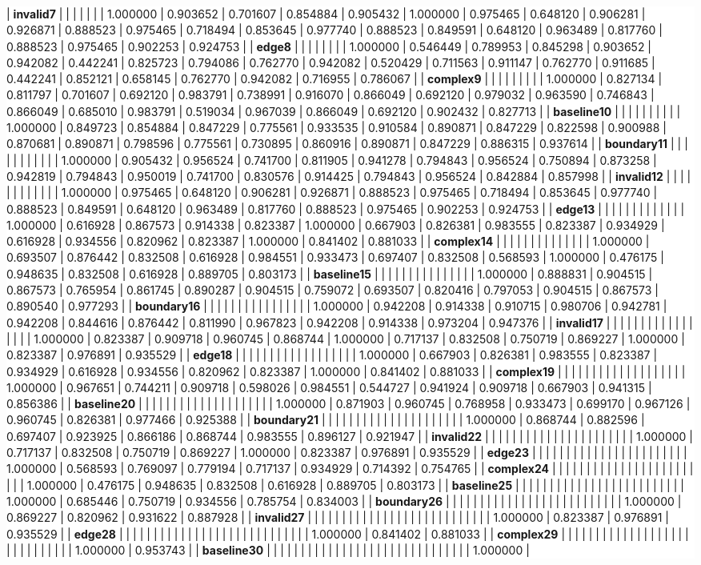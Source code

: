 | **invalid7** |  |  |  |  |  |  | 1.000000 | 0.903652 | 0.701607 | 0.854884 | 0.905432 | 1.000000 | 0.975465 | 0.648120 | 0.906281 | 0.926871 | 0.888523 | 0.975465 | 0.718494 | 0.853645 | 0.977740 | 0.888523 | 0.849591 | 0.648120 | 0.963489 | 0.817760 | 0.888523 | 0.975465 | 0.902253 | 0.924753 |
| **edge8** |  |  |  |  |  |  |  | 1.000000 | 0.546449 | 0.789953 | 0.845298 | 0.903652 | 0.942082 | 0.442241 | 0.825723 | 0.794086 | 0.762770 | 0.942082 | 0.520429 | 0.711563 | 0.911147 | 0.762770 | 0.911685 | 0.442241 | 0.852121 | 0.658145 | 0.762770 | 0.942082 | 0.716955 | 0.786067 |
| **complex9** |  |  |  |  |  |  |  |  | 1.000000 | 0.827134 | 0.811797 | 0.701607 | 0.692120 | 0.983791 | 0.738991 | 0.916070 | 0.866049 | 0.692120 | 0.979032 | 0.963590 | 0.746843 | 0.866049 | 0.685010 | 0.983791 | 0.519034 | 0.967039 | 0.866049 | 0.692120 | 0.902432 | 0.827713 |
| **baseline10** |  |  |  |  |  |  |  |  |  | 1.000000 | 0.849723 | 0.854884 | 0.847229 | 0.775561 | 0.933535 | 0.910584 | 0.890871 | 0.847229 | 0.822598 | 0.900988 | 0.870681 | 0.890871 | 0.798596 | 0.775561 | 0.730895 | 0.860916 | 0.890871 | 0.847229 | 0.886315 | 0.937614 |
| **boundary11** |  |  |  |  |  |  |  |  |  |  | 1.000000 | 0.905432 | 0.956524 | 0.741700 | 0.811905 | 0.941278 | 0.794843 | 0.956524 | 0.750894 | 0.873258 | 0.942819 | 0.794843 | 0.950019 | 0.741700 | 0.830576 | 0.914425 | 0.794843 | 0.956524 | 0.842884 | 0.857998 |
| **invalid12** |  |  |  |  |  |  |  |  |  |  |  | 1.000000 | 0.975465 | 0.648120 | 0.906281 | 0.926871 | 0.888523 | 0.975465 | 0.718494 | 0.853645 | 0.977740 | 0.888523 | 0.849591 | 0.648120 | 0.963489 | 0.817760 | 0.888523 | 0.975465 | 0.902253 | 0.924753 |
| **edge13** |  |  |  |  |  |  |  |  |  |  |  |  | 1.000000 | 0.616928 | 0.867573 | 0.914338 | 0.823387 | 1.000000 | 0.667903 | 0.826381 | 0.983555 | 0.823387 | 0.934929 | 0.616928 | 0.934556 | 0.820962 | 0.823387 | 1.000000 | 0.841402 | 0.881033 |
| **complex14** |  |  |  |  |  |  |  |  |  |  |  |  |  | 1.000000 | 0.693507 | 0.876442 | 0.832508 | 0.616928 | 0.984551 | 0.933473 | 0.697407 | 0.832508 | 0.568593 | 1.000000 | 0.476175 | 0.948635 | 0.832508 | 0.616928 | 0.889705 | 0.803173 |
| **baseline15** |  |  |  |  |  |  |  |  |  |  |  |  |  |  | 1.000000 | 0.888831 | 0.904515 | 0.867573 | 0.765954 | 0.861745 | 0.890287 | 0.904515 | 0.759072 | 0.693507 | 0.820416 | 0.797053 | 0.904515 | 0.867573 | 0.890540 | 0.977293 |
| **boundary16** |  |  |  |  |  |  |  |  |  |  |  |  |  |  |  | 1.000000 | 0.942208 | 0.914338 | 0.910715 | 0.980706 | 0.942781 | 0.942208 | 0.844616 | 0.876442 | 0.811990 | 0.967823 | 0.942208 | 0.914338 | 0.973204 | 0.947376 |
| **invalid17** |  |  |  |  |  |  |  |  |  |  |  |  |  |  |  |  | 1.000000 | 0.823387 | 0.909718 | 0.960745 | 0.868744 | 1.000000 | 0.717137 | 0.832508 | 0.750719 | 0.869227 | 1.000000 | 0.823387 | 0.976891 | 0.935529 |
| **edge18** |  |  |  |  |  |  |  |  |  |  |  |  |  |  |  |  |  | 1.000000 | 0.667903 | 0.826381 | 0.983555 | 0.823387 | 0.934929 | 0.616928 | 0.934556 | 0.820962 | 0.823387 | 1.000000 | 0.841402 | 0.881033 |
| **complex19** |  |  |  |  |  |  |  |  |  |  |  |  |  |  |  |  |  |  | 1.000000 | 0.967651 | 0.744211 | 0.909718 | 0.598026 | 0.984551 | 0.544727 | 0.941924 | 0.909718 | 0.667903 | 0.941315 | 0.856386 |
| **baseline20** |  |  |  |  |  |  |  |  |  |  |  |  |  |  |  |  |  |  |  | 1.000000 | 0.871903 | 0.960745 | 0.768958 | 0.933473 | 0.699170 | 0.967126 | 0.960745 | 0.826381 | 0.977466 | 0.925388 |
| **boundary21** |  |  |  |  |  |  |  |  |  |  |  |  |  |  |  |  |  |  |  |  | 1.000000 | 0.868744 | 0.882596 | 0.697407 | 0.923925 | 0.866186 | 0.868744 | 0.983555 | 0.896127 | 0.921947 |
| **invalid22** |  |  |  |  |  |  |  |  |  |  |  |  |  |  |  |  |  |  |  |  |  | 1.000000 | 0.717137 | 0.832508 | 0.750719 | 0.869227 | 1.000000 | 0.823387 | 0.976891 | 0.935529 |
| **edge23** |  |  |  |  |  |  |  |  |  |  |  |  |  |  |  |  |  |  |  |  |  |  | 1.000000 | 0.568593 | 0.769097 | 0.779194 | 0.717137 | 0.934929 | 0.714392 | 0.754765 |
| **complex24** |  |  |  |  |  |  |  |  |  |  |  |  |  |  |  |  |  |  |  |  |  |  |  | 1.000000 | 0.476175 | 0.948635 | 0.832508 | 0.616928 | 0.889705 | 0.803173 |
| **baseline25** |  |  |  |  |  |  |  |  |  |  |  |  |  |  |  |  |  |  |  |  |  |  |  |  | 1.000000 | 0.685446 | 0.750719 | 0.934556 | 0.785754 | 0.834003 |
| **boundary26** |  |  |  |  |  |  |  |  |  |  |  |  |  |  |  |  |  |  |  |  |  |  |  |  |  | 1.000000 | 0.869227 | 0.820962 | 0.931622 | 0.887928 |
| **invalid27** |  |  |  |  |  |  |  |  |  |  |  |  |  |  |  |  |  |  |  |  |  |  |  |  |  |  | 1.000000 | 0.823387 | 0.976891 | 0.935529 |
| **edge28** |  |  |  |  |  |  |  |  |  |  |  |  |  |  |  |  |  |  |  |  |  |  |  |  |  |  |  | 1.000000 | 0.841402 | 0.881033 |
| **complex29** |  |  |  |  |  |  |  |  |  |  |  |  |  |  |  |  |  |  |  |  |  |  |  |  |  |  |  |  | 1.000000 | 0.953743 |
| **baseline30** |  |  |  |  |  |  |  |  |  |  |  |  |  |  |  |  |  |  |  |  |  |  |  |  |  |  |  |  |  | 1.000000 |